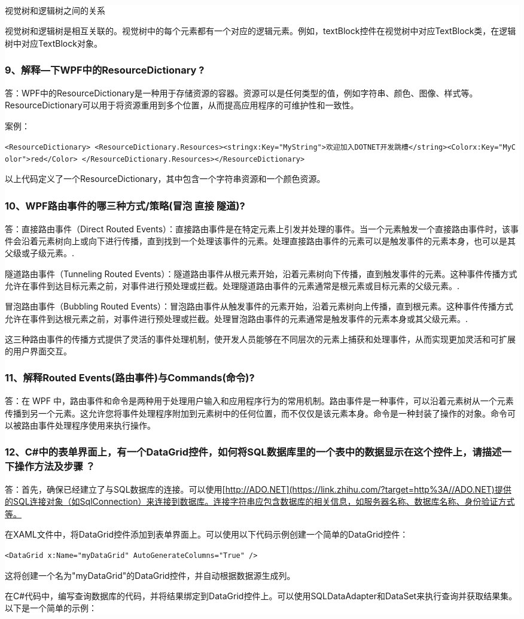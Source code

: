 视觉树和逻辑树之间的关系

视觉树和逻辑树是相互关联的。视觉树中的每个元素都有一个对应的逻辑元素。例如，textBlock控件在视觉树中对应TextBlock类，在逻辑树中对应TextBlock对象。





###  9、解释—下WPF中的ResourceDictionary ?

答：WPF中的ResourceDictionary是一种用于存储资源的容器。资源可以是任何类型的值，例如字符串、颜色、图像、样式等。ResourceDictionary可以用于将资源重用到多个位置，从而提高应用程序的可维护性和一致性。

案例：

```
<ResourceDictionary> <ResourceDictionary.Resources><stringx:Key="MyString">欢迎加入DOTNET开发跳槽</string><Colorx:Key="MyColor">red</Color> </ResourceDictionary.Resources></ResourceDictionary>
```

以上代码定义了一个ResourceDictionary，其中包含一个字符串资源和一个颜色资源。



### 10、WPF路由事件的哪三种方式/策略(冒泡 直接 隧道)?

答：直接路由事件（Direct Routed Events）：直接路由事件是在特定元素上引发并处理的事件。当一个元素触发一个直接路由事件时，该事件会沿着元素树向上或向下进行传播，直到找到一个处理该事件的元素。处理直接路由事件的元素可以是触发事件的元素本身，也可以是其父级或子级元素。.

隧道路由事件（Tunneling Routed Events）：隧道路由事件从根元素开始，沿着元素树向下传播，直到触发事件的元素。这种事件传播方式允许在事件到达目标元素之前，对事件进行预处理或拦截。处理隧道路由事件的元素通常是根元素或目标元素的父级元素。.

冒泡路由事件（Bubbling Routed Events）：冒泡路由事件从触发事件的元素开始，沿着元素树向上传播，直到根元素。这种事件传播方式允许在事件到达根元素之前，对事件进行预处理或拦截。处理冒泡路由事件的元素通常是触发事件的元素本身或其父级元素。.

这三种路由事件的传播方式提供了灵活的事件处理机制，使开发人员能够在不同层次的元素上捕获和处理事件，从而实现更加灵活和可扩展的用户界面交互。



### 11、解释Routed Events(路由事件)与Commands(命令)?

答：在 WPF 中，路由事件和命令是两种用于处理用户输入和应用程序行为的常用机制。路由事件是一种事件，可以沿着元素树从一个元素传播到另一个元素。这允许您将事件处理程序附加到元素树中的任何位置，而不仅仅是该元素本身。命令是一种封装了操作的对象。命令可以被路由事件处理程序使用来执行操作。



### 12、C#中的表单界面上，有一个DataGrid控件，如何将SQL数据库里的一个表中的数据显示在这个控件上，请描述一下操作方法及步骤 ？

答：首先，确保已经建立了与SQL数据库的连接。可以使用[http://ADO.NET](https://link.zhihu.com/?target=http%3A//ADO.NET)提供的SQL连接对象（如SqlConnection）来连接到数据库。连接字符串应包含数据库的相关信息，如服务器名称、数据库名称、身份验证方式等。

在XAML文件中，将DataGrid控件添加到表单界面上。可以使用以下代码示例创建一个简单的DataGrid控件：

```
<DataGrid x:Name="myDataGrid" AutoGenerateColumns="True" />
```



这将创建一个名为"myDataGrid"的DataGrid控件，并自动根据数据源生成列。

在C#代码中，编写查询数据库的代码，并将结果绑定到DataGrid控件上。可以使用SQLDataAdapter和DataSet来执行查询并获取结果集。以下是一个简单的示例：

